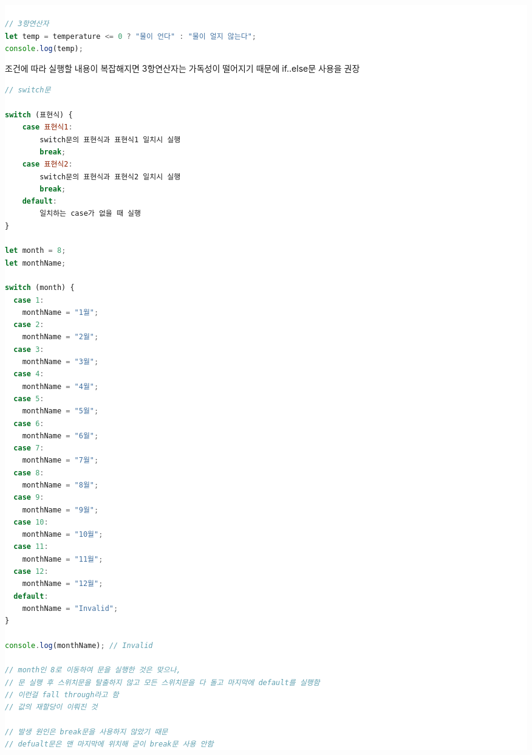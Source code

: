 ```jsx

// 3항연산자
let temp = temperature <= 0 ? "물이 언다" : "물이 얼지 않는다";
console.log(temp);
```

조건에 따라 실행할 내용이 복잡해지면 3항연산자는 가독성이 떨어지기 때문에 if..else문 사용을 권장

```jsx
// switch문

switch (표현식) {
	case 표현식1:
		switch문의 표현식과 표현식1 일치시 실행
		break;
	case 표현식2:
		switch문의 표현식과 표현식2 일치시 실행
		break;
	default:
		일치하는 case가 없을 때 실행
}

let month = 8;
let monthName;

switch (month) {
  case 1:
    monthName = "1월";
  case 2:
    monthName = "2월";
  case 3:
    monthName = "3월";
  case 4:
    monthName = "4월";
  case 5:
    monthName = "5월";
  case 6:
    monthName = "6월";
  case 7:
    monthName = "7월";
  case 8:
    monthName = "8월";
  case 9:
    monthName = "9월";
  case 10:
    monthName = "10월";
  case 11:
    monthName = "11월";
  case 12:
    monthName = "12월";
  default:
    monthName = "Invalid";
}

console.log(monthName); // Invalid

// month인 8로 이동하여 문을 실행한 것은 맞으나,
// 문 실행 후 스위치문을 탈출하지 않고 모든 스위치문을 다 돌고 마지막에 default를 실행함
// 이런걸 fall through라고 함
// 값의 재할당이 이뤄진 것

// 발생 원인은 break문을 사용하지 않았기 때문
// defualt문은 맨 마지막에 위치해 굳이 break문 사용 안함

```
